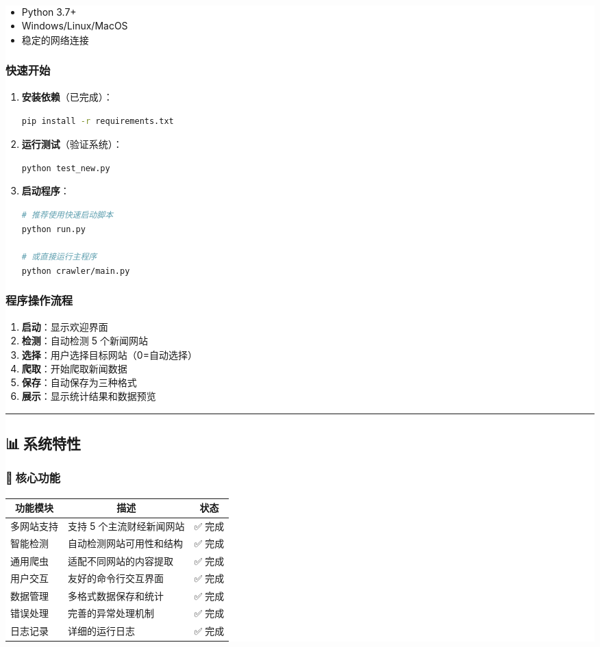 - Python 3.7+
- Windows/Linux/MacOS
- 稳定的网络连接

### 快速开始

1. **安装依赖**（已完成）：

   ```bash
   pip install -r requirements.txt
   ```

2. **运行测试**（验证系统）：

   ```bash
   python test_new.py
   ```

3. **启动程序**：

   ```bash
   # 推荐使用快速启动脚本
   python run.py

   # 或直接运行主程序
   python crawler/main.py
   ```

### 程序操作流程

1. **启动**：显示欢迎界面
2. **检测**：自动检测 5 个新闻网站
3. **选择**：用户选择目标网站（0=自动选择）
4. **爬取**：开始爬取新闻数据
5. **保存**：自动保存为三种格式
6. **展示**：显示统计结果和数据预览

---

## 📊 系统特性

### 🌟 核心功能

| 功能模块   | 描述                      | 状态    |
| ---------- | ------------------------- | ------- |
| 多网站支持 | 支持 5 个主流财经新闻网站 | ✅ 完成 |
| 智能检测   | 自动检测网站可用性和结构  | ✅ 完成 |
| 通用爬虫   | 适配不同网站的内容提取    | ✅ 完成 |
| 用户交互   | 友好的命令行交互界面      | ✅ 完成 |
| 数据管理   | 多格式数据保存和统计      | ✅ 完成 |
| 错误处理   | 完善的异常处理机制        | ✅ 完成 |
| 日志记录   | 详细的运行日志            | ✅ 完成 |
